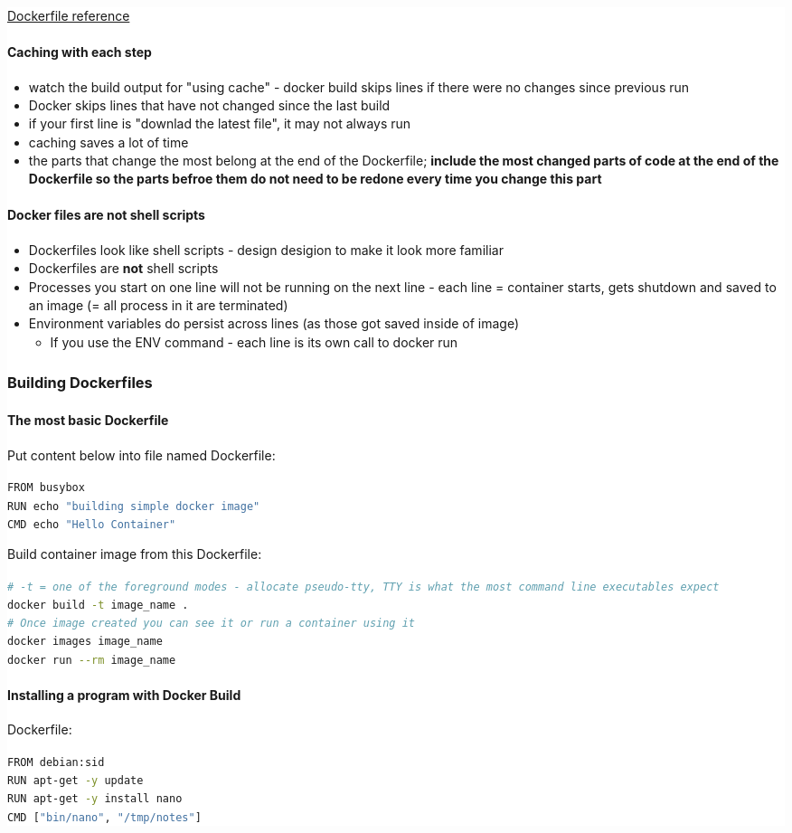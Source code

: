 [Dockerfile reference](https://docs.docker.com/engine/reference/builder/)

#### Caching with each step

- watch the build output for "using cache" - docker build skips lines if there were no changes since previous run
- Docker skips lines that have not changed since the last build
- if your first line is "downlad the latest file", it may not always run
- caching saves a lot of time
- the parts that change the most belong at the end of the Dockerfile; **include the most changed parts of code at the end of the Dockerfile so the parts befroe them do not need to be redone every time you change this part**

#### Docker files are not shell scripts

- Dockerfiles look like shell scripts - design desigion to make it look more familiar
- Dockerfiles are **not** shell scripts
- Processes you start on one line will not be running on the next line - each line = container starts, gets shutdown and saved to an image (= all process in it are terminated)
- Environment variables do persist across lines (as those got saved inside of image)
    - If you use the ENV command - each line is its own call to docker run

### Building Dockerfiles

#### The most basic Dockerfile

Put content below into file named Dockerfile:

```Bash
FROM busybox
RUN echo "building simple docker image"
CMD echo "Hello Container"
```

Build container image from this Dockerfile:

```Bash
# -t = one of the foreground modes - allocate pseudo-tty, TTY is what the most command line executables expect
docker build -t image_name .
# Once image created you can see it or run a container using it
docker images image_name
docker run --rm image_name
```

#### Installing a program with Docker Build

Dockerfile:

```Bash
FROM debian:sid
RUN apt-get -y update
RUN apt-get -y install nano 
CMD ["bin/nano", "/tmp/notes"]
```
